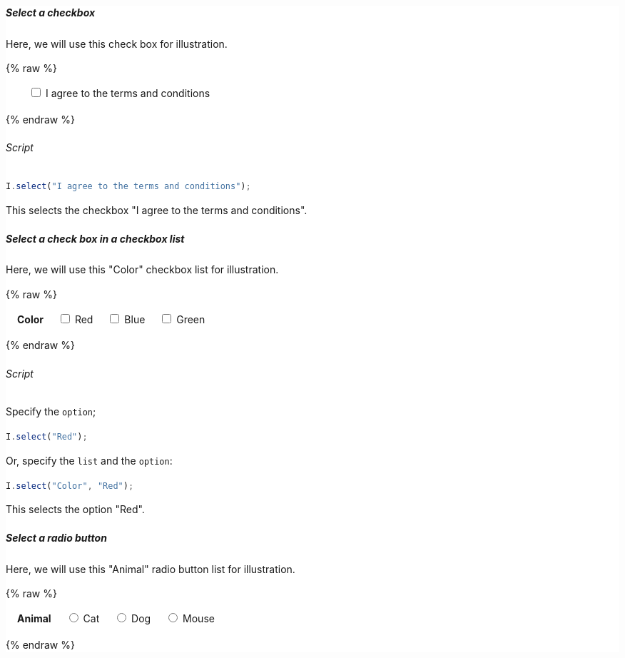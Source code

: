 ##### Select a checkbox

Here, we will use this check box for illustration.

{% raw %}
<div style='margin-left: 16px; margin-bottom: 16px'>
    <label style='margin-left:16px'><input type='checkbox' name="agree"/> I agree to the terms and conditions </label>
</div>
{% endraw %}

###### Script

```javascript
I.select("I agree to the terms and conditions");
```
This selects the checkbox "I agree to the terms and conditions".

##### Select a check box in a checkbox list

Here, we will use this "Color" checkbox list for illustration.

{% raw %}
<div style='margin-left: 16px; margin-bottom: 16px'>
    <b>Color</b>
    <label style='margin-left:16px'><input type='checkbox' name="color"/> Red </label>
    <label style='margin-left:16px'><input type='checkbox' name="color"/> Blue</label>
    <label style='margin-left:16px'><input type='checkbox' name="color"/> Green </label>
</div>
{% endraw %}

###### Script

Specify the `option`;
```javascript
I.select("Red");
```
Or, specify the `list` and the `option`:
```javascript
I.select("Color", "Red");
```

This selects the option "Red".

##### Select a radio button

Here, we will use this "Animal" radio button list for illustration.

{% raw %}
<div style='margin-left: 16px; margin-bottom: 16px'>
    <b>Animal</b>
    <label style='margin-left:16px'><input type='radio' name="animal"/> Cat </label>
    <label style='margin-left:16px'><input type='radio' name="animal"/> Dog</label>
    <label style='margin-left:16px'><input type='radio' name="animal"/> Mouse </label>
</div>
{% endraw %}
